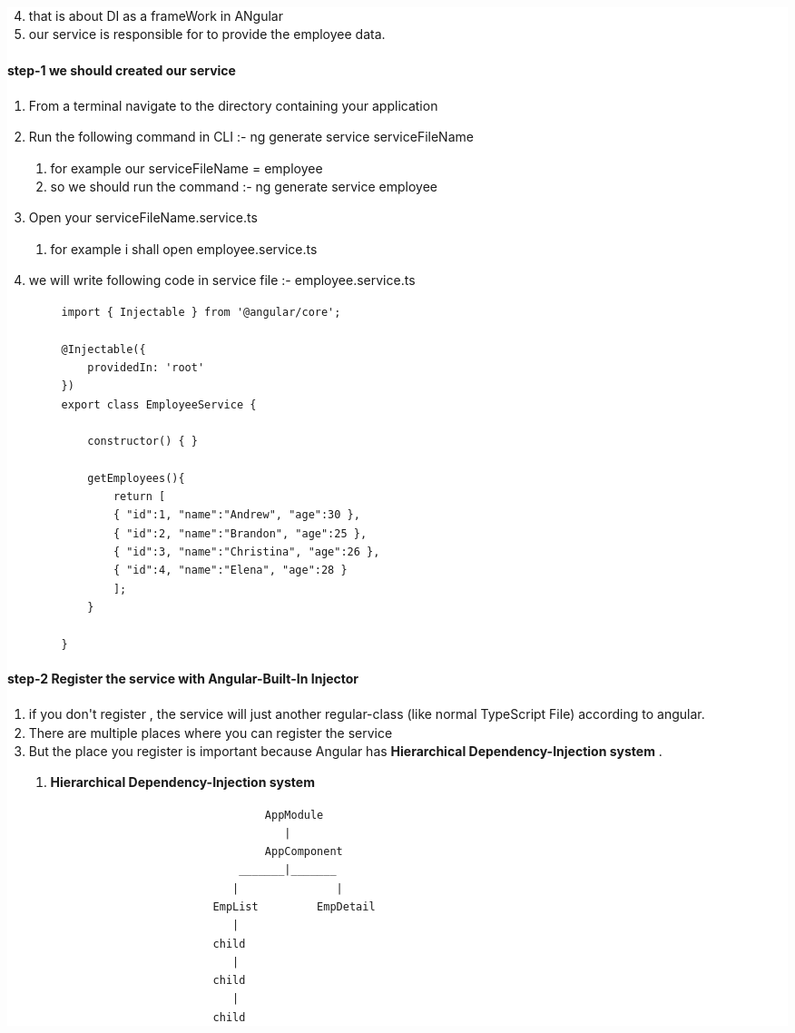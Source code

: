 

4. that is about DI as a frameWork in ANgular 
5. our service is responsible for to provide the employee data.
    
#### step-1 we should created our service
1. From a terminal navigate to the directory containing your application
2. Run the following command in CLI :-  ng generate service serviceFileName
    1. for example our serviceFileName = employee
    2. so we should run the command :-     ng generate service employee
3. Open your serviceFileName.service.ts
    1. for example i shall open     employee.service.ts

4. we will write following code in  service file :- employee.service.ts 

            import { Injectable } from '@angular/core';

            @Injectable({
                providedIn: 'root'
            })
            export class EmployeeService {

                constructor() { }

                getEmployees(){
                    return [
                    { "id":1, "name":"Andrew", "age":30 },
                    { "id":2, "name":"Brandon", "age":25 },
                    { "id":3, "name":"Christina", "age":26 },
                    { "id":4, "name":"Elena", "age":28 }
                    ];
                }

            }

#### step-2 Register the service with Angular-Built-In Injector
1. if you don't register ,  the service will just another regular-class (like normal TypeScript File) according to angular.
2. There are multiple places where you can register the service
3. But the place you register is important because Angular has **Hierarchical Dependency-Injection system** .
    1. **Hierarchical Dependency-Injection system** 

                                            AppModule
                                               |
                                            AppComponent
                                        _______|_______
                                       |               |
                                    EmpList         EmpDetail
                                       |
                                    child
                                       |
                                    child
                                       |
                                    child
    